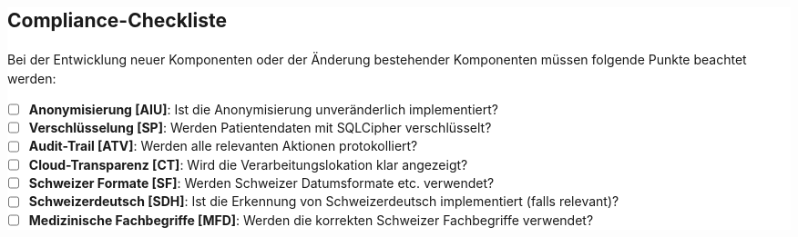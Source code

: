 
## Compliance-Checkliste

Bei der Entwicklung neuer Komponenten oder der Änderung bestehender Komponenten müssen folgende Punkte beachtet werden:

- [ ] **Anonymisierung [AIU]**: Ist die Anonymisierung unveränderlich implementiert?
- [ ] **Verschlüsselung [SP]**: Werden Patientendaten mit SQLCipher verschlüsselt?
- [ ] **Audit-Trail [ATV]**: Werden alle relevanten Aktionen protokolliert?
- [ ] **Cloud-Transparenz [CT]**: Wird die Verarbeitungslokation klar angezeigt?
- [ ] **Schweizer Formate [SF]**: Werden Schweizer Datumsformate etc. verwendet?
- [ ] **Schweizerdeutsch [SDH]**: Ist die Erkennung von Schweizerdeutsch implementiert (falls relevant)?
- [ ] **Medizinische Fachbegriffe [MFD]**: Werden die korrekten Schweizer Fachbegriffe verwendet?
